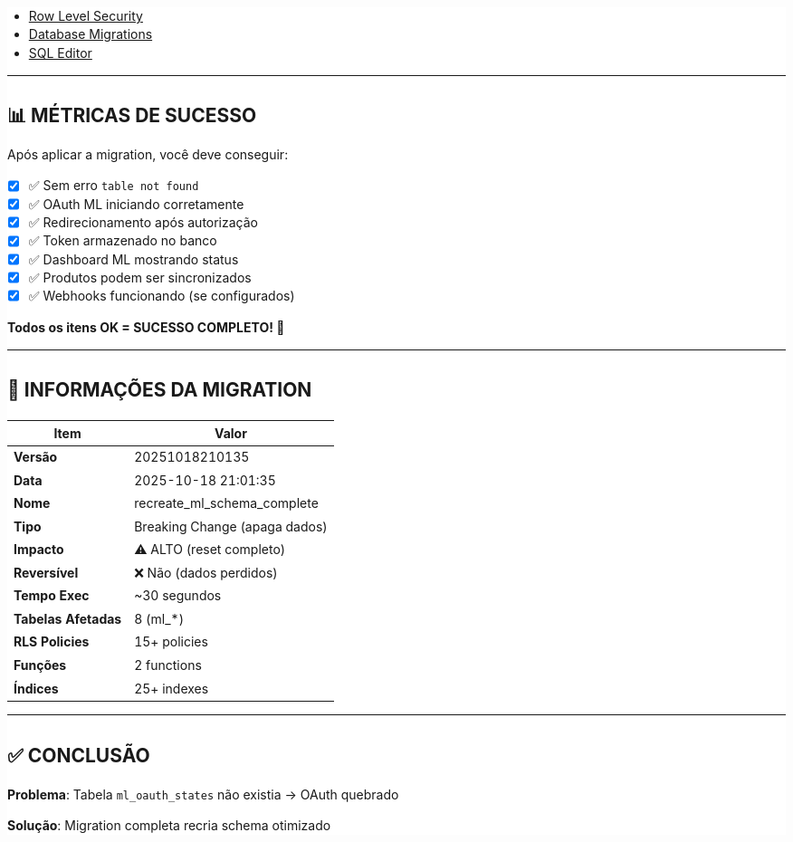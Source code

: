 - [Row Level Security](https://supabase.com/docs/guides/auth/row-level-security)
- [Database Migrations](https://supabase.com/docs/guides/cli/local-development#database-migrations)
- [SQL Editor](https://supabase.com/docs/guides/database/overview#sql-editor)

---

## 📊 MÉTRICAS DE SUCESSO

Após aplicar a migration, você deve conseguir:

- [x] ✅ Sem erro `table not found`
- [x] ✅ OAuth ML iniciando corretamente
- [x] ✅ Redirecionamento após autorização
- [x] ✅ Token armazenado no banco
- [x] ✅ Dashboard ML mostrando status
- [x] ✅ Produtos podem ser sincronizados
- [x] ✅ Webhooks funcionando (se configurados)

**Todos os itens OK = SUCESSO COMPLETO! 🎉**

---

## 📅 INFORMAÇÕES DA MIGRATION

| Item                 | Valor                         |
| -------------------- | ----------------------------- |
| **Versão**           | 20251018210135                |
| **Data**             | 2025-10-18 21:01:35           |
| **Nome**             | recreate_ml_schema_complete   |
| **Tipo**             | Breaking Change (apaga dados) |
| **Impacto**          | ⚠️ ALTO (reset completo)      |
| **Reversível**       | ❌ Não (dados perdidos)       |
| **Tempo Exec**       | ~30 segundos                  |
| **Tabelas Afetadas** | 8 (ml\_\*)                    |
| **RLS Policies**     | 15+ policies                  |
| **Funções**          | 2 functions                   |
| **Índices**          | 25+ indexes                   |

---

## ✅ CONCLUSÃO

**Problema**: Tabela `ml_oauth_states` não existia → OAuth quebrado

**Solução**: Migration completa recria schema otimizado
